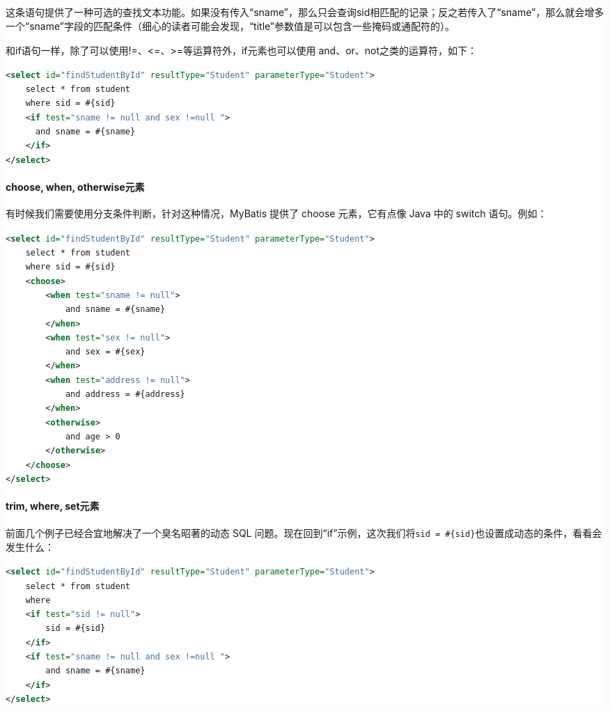 这条语句提供了一种可选的查找文本功能。如果没有传入“sname”，那么只会查询sid相匹配的记录；反之若传入了“sname”，那么就会增多一个“sname”字段的匹配条件（细心的读者可能会发现，“title”参数值是可以包含一些掩码或通配符的）。

和if语句一样，除了可以使用!=、<=、>=等运算符外，if元素也可以使用 and、or、not之类的运算符，如下：

```xml
<select id="findStudentById" resultType="Student" parameterType="Student">
    select * from student
    where sid = #{sid}
    <if test="sname != null and sex !=null ">
      and sname = #{sname}
    </if>
</select>
```

#### choose, when, otherwise元素

有时候我们需要使用分支条件判断，针对这种情况，MyBatis 提供了 choose 元素，它有点像 Java 中的 switch 语句。例如：

```xml
<select id="findStudentById" resultType="Student" parameterType="Student">
    select * from student
    where sid = #{sid}
    <choose>
        <when test="sname != null">
            and sname = #{sname}
        </when>
        <when test="sex != null">
            and sex = #{sex}
        </when>
        <when test="address != null">
            and address = #{address}
        </when>
        <otherwise>
            and age > 0
        </otherwise>
    </choose>
</select>
```

#### trim, where, set元素

前面几个例子已经合宜地解决了一个臭名昭著的动态 SQL 问题。现在回到“if”示例，这次我们将`sid = #{sid}`也设置成动态的条件，看看会发生什么：

```xml
<select id="findStudentById" resultType="Student" parameterType="Student">
    select * from student
    where
    <if test="sid != null">
        sid = #{sid}
    </if>
    <if test="sname != null and sex !=null ">
        and sname = #{sname}
    </if>
</select>
```
